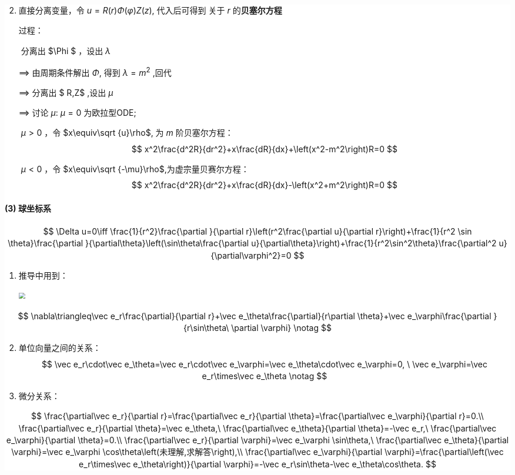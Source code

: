 

2. 直接分离变量，令 $u=R\left(r\right)\Phi\left(\varphi\right)Z\left(z\right)$, 代入后可得到 关于 $r$ 的**贝塞尔方程**

   过程：

   ​		分离出 $\Phi $ ，设出 $\lambda$ 

    $\implies$  由周期条件解出 $\Phi$, 得到 $\lambda=m^2$ ,回代

    $\implies$  分离出 $ R,Z$ ,设出 $\mu$ 

    $\implies$  讨论 $\mu$: $\mu=0$ 为欧拉型ODE;

   

   ​					 $\mu>0$ ，令 $x\equiv\sqrt {u}\rho$, 为 $m$ 阶贝塞尔方程：
   $$
   x^2\frac{d^2R}{dr^2}+x\frac{dR}{dx}+\left(x^2-m^2\right)R=0
   $$
   

   ​					 $\mu<0$ ，令 $x\equiv\sqrt {-\mu}\rho$,为虚宗量贝赛尔方程：
   $$
   x^2\frac{d^2R}{dr^2}+x\frac{dR}{dx}-\left(x^2+m^2\right)R=0
   $$
   



#### (3) 球坐标系

$$
\Delta u=0\iff \frac{1}{r^2}\frac{\partial }{\partial r}\left(r^2\frac{\partial u}{\partial r}\right)+\frac{1}{r^2 \sin \theta}\frac{\partial }{\partial\theta}\left(\sin\theta\frac{\partial u}{\partial\theta}\right)+\frac{1}{r^2\sin^2\theta}\frac{\partial^2 u}{\partial\varphi^2}=0
$$

1. 推导中用到：

   <img src="https://tva1.sinaimg.cn/large/0082zybply1gc3566n5rrj30aq09jq31.jpg" style="zoom: 67%;" />
$$
   \nabla\triangleq\vec e_r\frac{\partial}{\partial r}+\vec e_\theta\frac{\partial}{r\partial \theta}+\vec e_\varphi\frac{\partial }{r\sin\theta\ \partial \varphi}
   \notag
$$

2. 单位向量之间的关系：
   $$
   \vec e_r\cdot\vec e_\theta=\vec e_r\cdot\vec e_\varphi=\vec e_\theta\cdot\vec e_\varphi=0, \ \vec e_\varphi=\vec e_r\times\vec e_\theta  \notag
   $$

3. 微分关系：

$$
\frac{\partial\vec e_r}{\partial r}=\frac{\partial\vec e_r}{\partial \theta}=\frac{\partial\vec e_\varphi}{\partial r}=0.\\
\frac{\partial\vec e_r}{\partial \theta}=\vec e_\theta,\ 
\frac{\partial\vec e_\theta}{\partial \theta}=-\vec e_r,\ 
\frac{\partial\vec e_\varphi}{\partial \theta}=0.\\
\frac{\partial\vec e_r}{\partial \varphi}=\vec e_\varphi \sin\theta,\ \frac{\partial\vec e_\theta}{\partial \varphi}=\vec e_\varphi \cos\theta\left(未理解,求解答\right),\\ \frac{\partial\vec e_\varphi}{\partial \varphi}=\frac{\partial\left(\vec e_r\times\vec e_\theta\right)}{\partial \varphi}=-\vec e_r\sin\theta-\vec e_\theta\cos\theta.
$$
